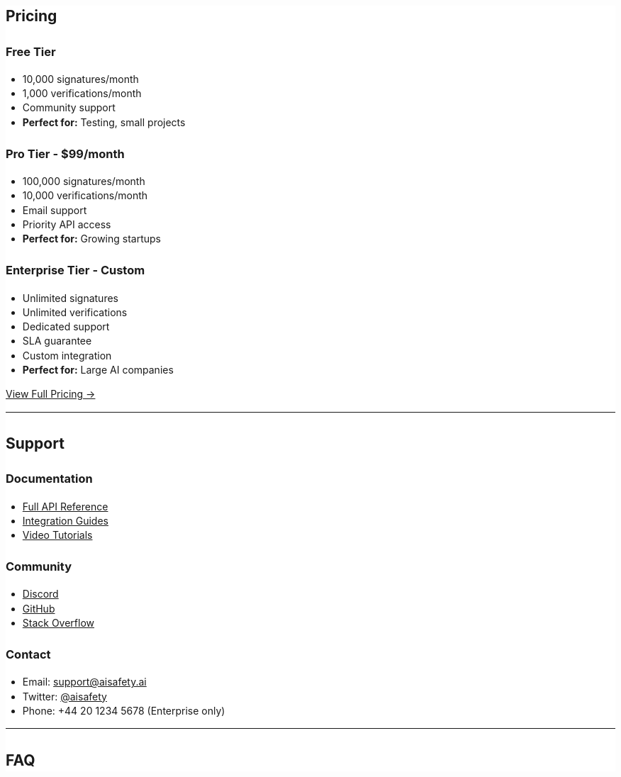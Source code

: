 
## Pricing

### Free Tier
- 10,000 signatures/month
- 1,000 verifications/month
- Community support
- **Perfect for:** Testing, small projects

### Pro Tier - $99/month
- 100,000 signatures/month
- 10,000 verifications/month
- Email support
- Priority API access
- **Perfect for:** Growing startups

### Enterprise Tier - Custom
- Unlimited signatures
- Unlimited verifications
- Dedicated support
- SLA guarantee
- Custom integration
- **Perfect for:** Large AI companies

[View Full Pricing →](https://aisafety.ai/pricing)

---

## Support

### Documentation
- [Full API Reference](https://docs.aisafety.ai)
- [Integration Guides](https://docs.aisafety.ai/guides)
- [Video Tutorials](https://youtube.com/@aisafety)

### Community
- [Discord](https://discord.gg/aisafety)
- [GitHub](https://github.com/aisafety)
- [Stack Overflow](https://stackoverflow.com/questions/tagged/aisafety)

### Contact
- Email: support@aisafety.ai
- Twitter: [@aisafety](https://twitter.com/aisafety)
- Phone: +44 20 1234 5678 (Enterprise only)

---

## FAQ
